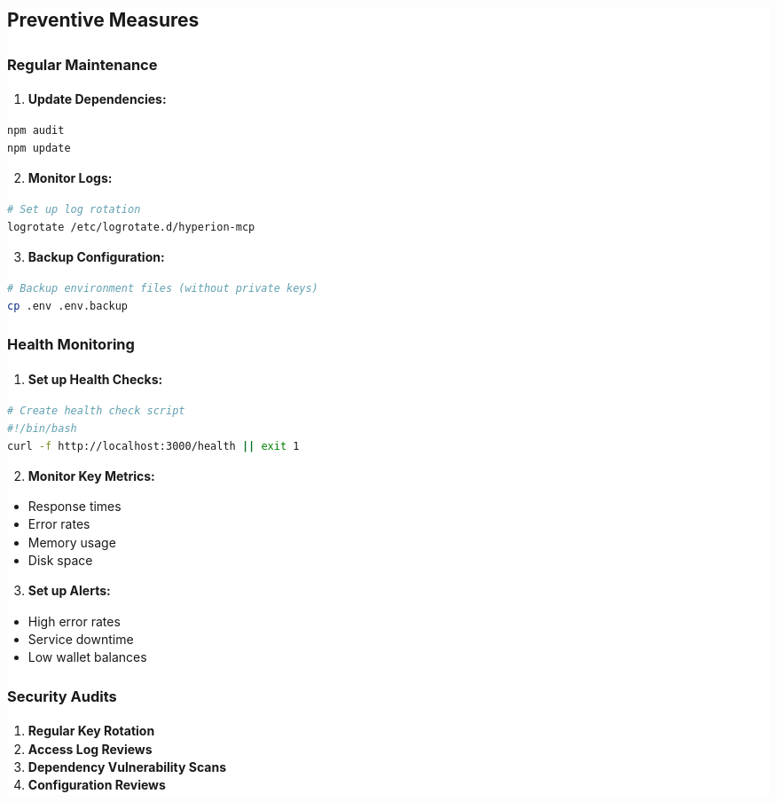 ## Preventive Measures

### Regular Maintenance

1. **Update Dependencies:**
```bash
npm audit
npm update
```

2. **Monitor Logs:**
```bash
# Set up log rotation
logrotate /etc/logrotate.d/hyperion-mcp
```

3. **Backup Configuration:**
```bash
# Backup environment files (without private keys)
cp .env .env.backup
```

### Health Monitoring

1. **Set up Health Checks:**
```bash
# Create health check script
#!/bin/bash
curl -f http://localhost:3000/health || exit 1
```

2. **Monitor Key Metrics:**
- Response times
- Error rates
- Memory usage
- Disk space

3. **Set up Alerts:**
- High error rates
- Service downtime
- Low wallet balances

### Security Audits

1. **Regular Key Rotation**
2. **Access Log Reviews**
3. **Dependency Vulnerability Scans**
4. **Configuration Reviews**
